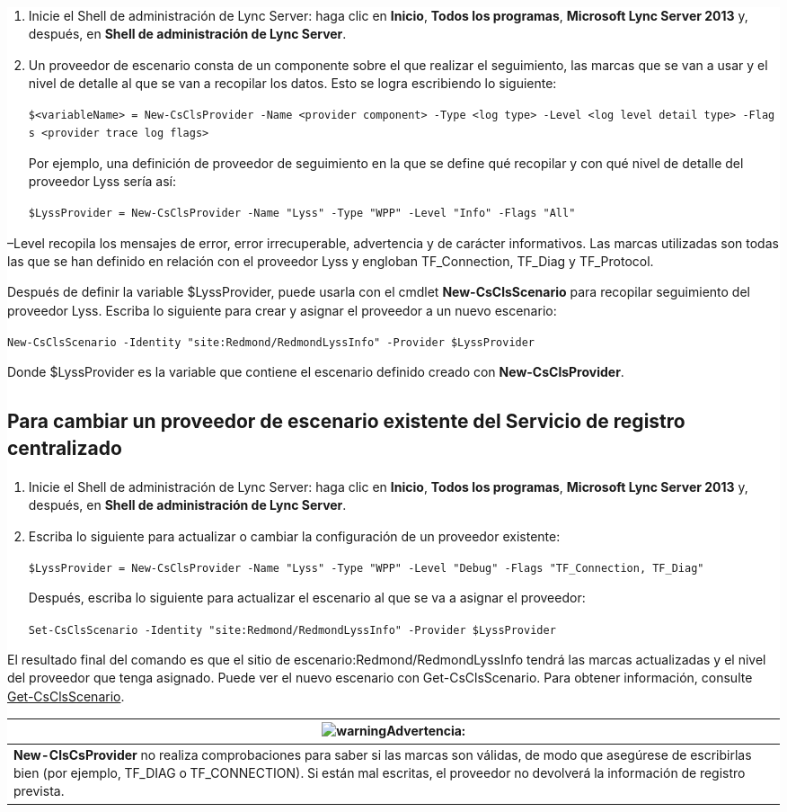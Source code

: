 1.  Inicie el Shell de administración de Lync Server: haga clic en **Inicio**, **Todos los programas**, **Microsoft Lync Server 2013** y, después, en **Shell de administración de Lync Server**.

2.  Un proveedor de escenario consta de un componente sobre el que realizar el seguimiento, las marcas que se van a usar y el nivel de detalle al que se van a recopilar los datos. Esto se logra escribiendo lo siguiente:
    
        $<variableName> = New-CsClsProvider -Name <provider component> -Type <log type> -Level <log level detail type> -Flags <provider trace log flags>
    
    Por ejemplo, una definición de proveedor de seguimiento en la que se define qué recopilar y con qué nivel de detalle del proveedor Lyss sería así:
    
        $LyssProvider = New-CsClsProvider -Name "Lyss" -Type "WPP" -Level "Info" -Flags "All"

–Level recopila los mensajes de error, error irrecuperable, advertencia y de carácter informativos. Las marcas utilizadas son todas las que se han definido en relación con el proveedor Lyss y engloban TF\_Connection, TF\_Diag y TF\_Protocol.

Después de definir la variable $LyssProvider, puede usarla con el cmdlet **New-CsClsScenario** para recopilar seguimiento del proveedor Lyss. Escriba lo siguiente para crear y asignar el proveedor a un nuevo escenario:

    New-CsClsScenario -Identity "site:Redmond/RedmondLyssInfo" -Provider $LyssProvider

Donde $LyssProvider es la variable que contiene el escenario definido creado con **New-CsClsProvider**.

## Para cambiar un proveedor de escenario existente del Servicio de registro centralizado

1.  Inicie el Shell de administración de Lync Server: haga clic en **Inicio**, **Todos los programas**, **Microsoft Lync Server 2013** y, después, en **Shell de administración de Lync Server**.

2.  Escriba lo siguiente para actualizar o cambiar la configuración de un proveedor existente:
    
        $LyssProvider = New-CsClsProvider -Name "Lyss" -Type "WPP" -Level "Debug" -Flags "TF_Connection, TF_Diag"
    
    Después, escriba lo siguiente para actualizar el escenario al que se va a asignar el proveedor:
    
        Set-CsClsScenario -Identity "site:Redmond/RedmondLyssInfo" -Provider $LyssProvider

El resultado final del comando es que el sitio de escenario:Redmond/RedmondLyssInfo tendrá las marcas actualizadas y el nivel del proveedor que tenga asignado. Puede ver el nuevo escenario con Get-CsClsScenario. Para obtener información, consulte [Get-CsClsScenario](https://docs.microsoft.com/en-us/powershell/module/skype/Get-CsClsScenario).

<table>
<thead>
<tr class="header">
<th><img src="images/Gg412910.warning(OCS.15).gif" title="warning" alt="warning" />Advertencia:</th>
</tr>
</thead>
<tbody>
<tr class="odd">
<td><strong>New-ClsCsProvider</strong> no realiza comprobaciones para saber si las marcas son válidas, de modo que asegúrese de escribirlas bien (por ejemplo, TF_DIAG o TF_CONNECTION). Si están mal escritas, el proveedor no devolverá la información de registro prevista.</td>
</tr>
</tbody>
</table>
